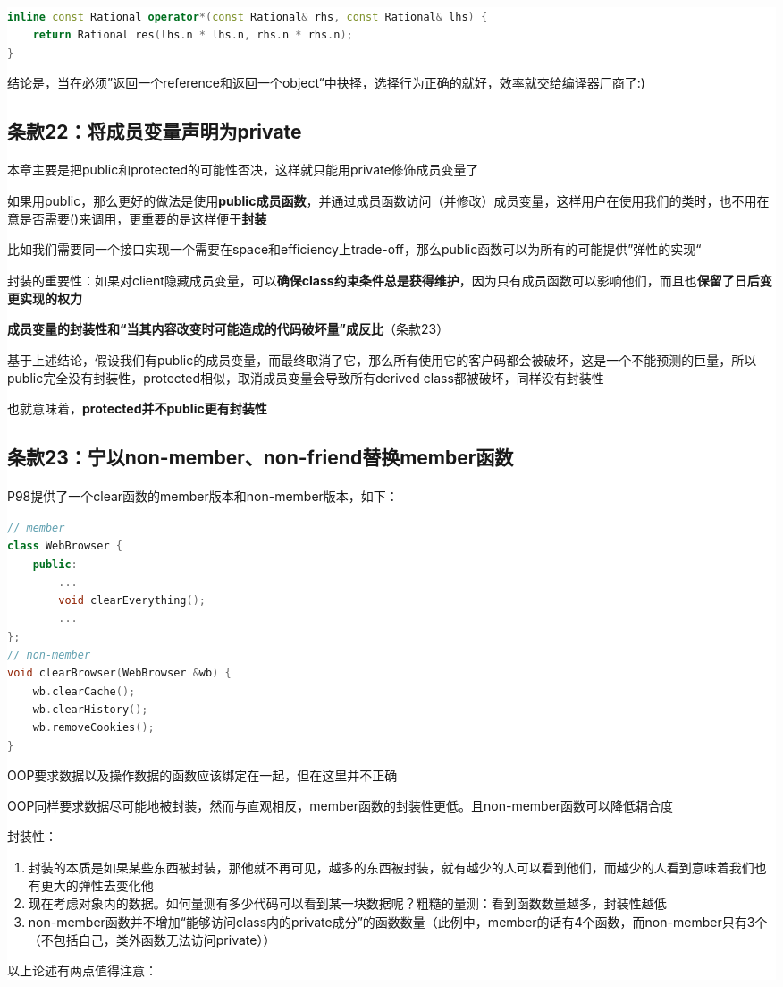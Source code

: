 ```c++
inline const Rational operator*(const Rational& rhs, const Rational& lhs) {
    return Rational res(lhs.n * lhs.n, rhs.n * rhs.n);
}
```

结论是，当在必须”返回一个reference和返回一个object“中抉择，选择行为正确的就好，效率就交给编译器厂商了:)

## 条款22：将成员变量声明为private

本章主要是把public和protected的可能性否决，这样就只能用private修饰成员变量了

如果用public，那么更好的做法是使用**public成员函数**，并通过成员函数访问（并修改）成员变量，这样用户在使用我们的类时，也不用在意是否需要()来调用，更重要的是这样便于**封装**

比如我们需要同一个接口实现一个需要在space和efficiency上trade-off，那么public函数可以为所有的可能提供”弹性的实现“

封装的重要性：如果对client隐藏成员变量，可以**确保class约束条件总是获得维护**，因为只有成员函数可以影响他们，而且也**保留了日后变更实现的权力**

**成员变量的封装性和“当其内容改变时可能造成的代码破坏量”成反比**（条款23）

基于上述结论，假设我们有public的成员变量，而最终取消了它，那么所有使用它的客户码都会被破坏，这是一个不能预测的巨量，所以public完全没有封装性，protected相似，取消成员变量会导致所有derived class都被破坏，同样没有封装性

也就意味着，**protected并不public更有封装性**

## 条款23：宁以non-member、non-friend替换member函数

P98提供了一个clear函数的member版本和non-member版本，如下：

```c++
// member
class WebBrowser {
    public:
    	...
        void clearEverything();
    	...
};
// non-member
void clearBrowser(WebBrowser &wb) {
    wb.clearCache();
    wb.clearHistory();
    wb.removeCookies();
}
```

OOP要求数据以及操作数据的函数应该绑定在一起，但在这里并不正确

OOP同样要求数据尽可能地被封装，然而与直观相反，member函数的封装性更低。且non-member函数可以降低耦合度

封装性：

1. 封装的本质是如果某些东西被封装，那他就不再可见，越多的东西被封装，就有越少的人可以看到他们，而越少的人看到意味着我们也有更大的弹性去变化他
2. 现在考虑对象内的数据。如何量测有多少代码可以看到某一块数据呢？粗糙的量测：看到函数数量越多，封装性越低
3. non-member函数并不增加“能够访问class内的private成分”的函数数量（此例中，member的话有4个函数，而non-member只有3个（不包括自己，类外函数无法访问private））

以上论述有两点值得注意：
